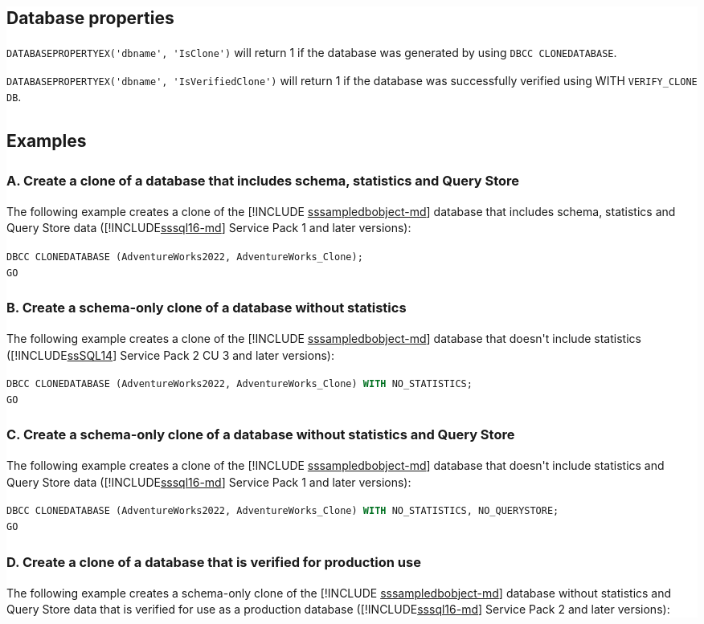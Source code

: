 ## Database properties

`DATABASEPROPERTYEX('dbname', 'IsClone')` will return 1 if the database was generated by using `DBCC CLONEDATABASE`.

`DATABASEPROPERTYEX('dbname', 'IsVerifiedClone')` will return 1 if the database was successfully verified using WITH `VERIFY_CLONEDB`.

## Examples

### A. Create a clone of a database that includes schema, statistics and Query Store

The following example creates a clone of the [!INCLUDE [sssampledbobject-md](../../includes/sssampledbobject-md.md)] database that includes schema, statistics and Query Store data ([!INCLUDE[sssql16-md](../../includes/sssql16-md.md)] Service Pack 1 and later versions):

```sql
DBCC CLONEDATABASE (AdventureWorks2022, AdventureWorks_Clone);
GO
```

### B. Create a schema-only clone of a database without statistics

The following example creates a clone of the [!INCLUDE [sssampledbobject-md](../../includes/sssampledbobject-md.md)] database that doesn't include statistics ([!INCLUDE[ssSQL14](../../includes/sssql14-md.md)] Service Pack 2 CU 3 and later versions):

```sql
DBCC CLONEDATABASE (AdventureWorks2022, AdventureWorks_Clone) WITH NO_STATISTICS;
GO
```

### C. Create a schema-only clone of a database without statistics and Query Store

The following example creates a clone of the [!INCLUDE [sssampledbobject-md](../../includes/sssampledbobject-md.md)] database that doesn't include statistics and Query Store data ([!INCLUDE[sssql16-md](../../includes/sssql16-md.md)] Service Pack 1 and later versions):

```sql
DBCC CLONEDATABASE (AdventureWorks2022, AdventureWorks_Clone) WITH NO_STATISTICS, NO_QUERYSTORE;
GO
```

### D. Create a clone of a database that is verified for production use

The following example creates a schema-only clone of the [!INCLUDE [sssampledbobject-md](../../includes/sssampledbobject-md.md)] database without statistics and Query Store data that is verified for use as a production database ([!INCLUDE[sssql16-md](../../includes/sssql16-md.md)] Service Pack 2 and later versions):
